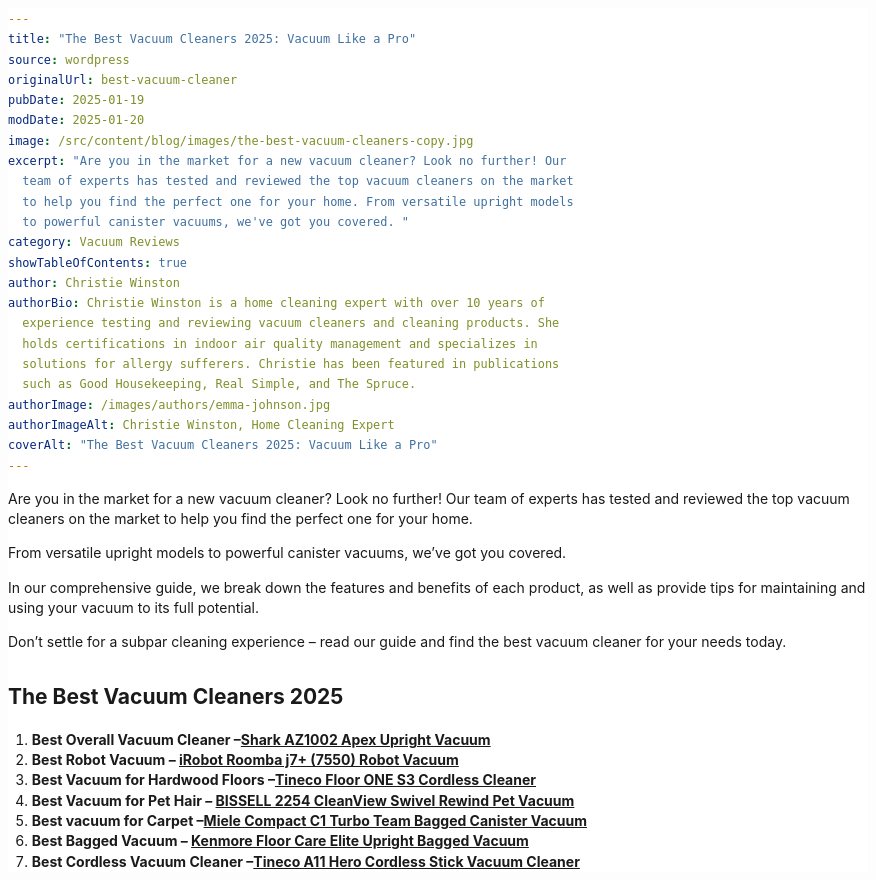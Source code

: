 ```yaml
---
title: "The Best Vacuum Cleaners 2025: Vacuum Like a Pro"
source: wordpress
originalUrl: best-vacuum-cleaner
pubDate: 2025-01-19
modDate: 2025-01-20
image: /src/content/blog/images/the-best-vacuum-cleaners-copy.jpg
excerpt: "Are you in the market for a new vacuum cleaner? Look no further! Our
  team of experts has tested and reviewed the top vacuum cleaners on the market
  to help you find the perfect one for your home. From versatile upright models
  to powerful canister vacuums, we've got you covered. "
category: Vacuum Reviews
showTableOfContents: true
author: Christie Winston
authorBio: Christie Winston is a home cleaning expert with over 10 years of
  experience testing and reviewing vacuum cleaners and cleaning products. She
  holds certifications in indoor air quality management and specializes in
  solutions for allergy sufferers. Christie has been featured in publications
  such as Good Housekeeping, Real Simple, and The Spruce.
authorImage: /images/authors/emma-johnson.jpg
authorImageAlt: Christie Winston, Home Cleaning Expert
coverAlt: "The Best Vacuum Cleaners 2025: Vacuum Like a Pro"
---
```

Are you in the market for a new vacuum cleaner? Look no further! Our team of experts has tested and reviewed the top vacuum cleaners on the market to help you find the perfect one for your home.

From versatile upright models to powerful canister vacuums, we’ve got you covered.

In our comprehensive guide, we break down the features and benefits of each product, as well as provide tips for maintaining and using your vacuum to its full potential.

Don’t settle for a subpar cleaning experience – read our guide and find the best vacuum cleaner for your needs today.

[](https://www.bestofvacuum.com/best-vacuum-cleaner/)

## **The Best Vacuum Cleaners 2025**

1. **Best Overall Vacuum Cleaner –[Shark AZ1002 Apex Upright Vacuum](https://www.amazon.com/Shark-AZ1002-Self-Cleaning-Brushroll-Upholstery/dp/B07FX5PCMN?th=1&linkCode=ll1&tag=bestofvacuum2-20&linkId=70e3d1072c049b27c3c916c1f3a6bd64&language=en_US&ref_=as_li_ss_tl)**
2. **Best Robot Vacuum – [iRobot Roomba j7+ (7550) Robot Vacuum](https://www.amazon.com/iRobot-Roomba-Self-Emptying-Robot-Vacuum/dp/B094NYHTMF?th=1&linkCode=ll1&tag=bestofvacuum2-20&linkId=abb477d7de06dc583379013f56ff1303&language=en_US&ref_=as_li_ss_tl)**
3. **Best Vacuum for Hardwood Floors –[Tineco Floor ONE S3 Cordless Cleaner](https://www.amazon.com/Tineco-Cordless-Lightweight-Powerful-Multi-Surface/dp/B082VRFWB8?th=1&linkCode=ll1&tag=bestofvacuum2-20&linkId=03ff10234052688e3aeb975d7dca8e6a&language=en_US&ref_=as_li_ss_tl)**
4. **Best Vacuum for Pet Hair – [BISSELL 2254 CleanView Swivel Rewind Pet Vacuum](https://www.amazon.com/2254-CleanView-Automatic-Steering-Specialized/dp/B07F6MXJ9X?&linkCode=ll1&tag=bestofvacuum2-20&linkId=a08dfe09d3bccf6ceaf03f1377dc25bd&language=en_US&ref_=as_li_ss_tl)** 
5. **Best vacuum for Carpet –[Miele Compact C1 Turbo Team Bagged Canister Vacuum](https://www.amazon.com/Miele-Compact-Bagged-Canister-Obsidian/dp/B08L5NN6QV?th=1&linkCode=ll1&tag=bestofvacuum2-20&linkId=983310fac2ca7729470a5c044e7cdec9&language=en_US&ref_=as_li_ss_tl)**
6. **Best Bagged Vacuum – [Kenmore Floor Care Elite Upright Bagged Vacuum](https://www.amazon.com/Kenmore-Allergy-Friendly-Beltless-Upright/dp/B075DZY7FR?crid=1UNT1JJND2EBD&keywords=kenmore+floor+care+elite+upright+bagged+vacuum%2C+silver&qid=1671132870&sprefix=Kenmore+Floor+Care+Elite+Upright+Bagged+Vacuum%2Caps%2C536&sr=8-3&linkCode=ll1&tag=bestofvacuum2-20&linkId=142f1793d3704d7dea9e9a5b54e049b7&language=en_US&ref_=as_li_ss_tl)**
7. **Best Cordless Vacuum Cleaner –[Tineco A11 Hero Cordless Stick Vacuum Cleaner](https://www.amazon.com/Tineco-Cordless-Handheld-Charging-Hardwood/dp/B07R9KDNKL?&linkCode=ll1&tag=bestofvacuum2-20&linkId=06442abf7e77d5969519a9fb08a94fc8&language=en_US&ref_=as_li_ss_tl)**